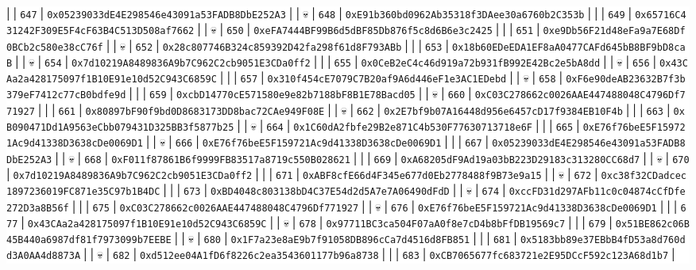 |  | `647` | `0x05239033dE4E298546e43091a53FADB8DbE252A3` |
| 💀 | `648` | `0xE91b360bd0962Ab35318f3DAee30a6760b2C353b` |
|  | `649` | `0x65716C431242F309E5F4cF63B4C513D508af7662` |
| 💀 | `650` | `0xeFA7444BF99B6d5dBF85Db876f5c8d6B6e3c2425` |
|  | `651` | `0xe9Db56F21d48eFa9a7E68Df0BCb2c580e38cC76f` |
| 💀 | `652` | `0x28c807746B324c859392D42fa298f61d8F793ABb` |
|  | `653` | `0x18b60EDeEDA1EF8aA0477CAFd645bB8BF9bD8caB` |
| 💀 | `654` | `0x7d10219A8489836A9b7C962C2cb9051E3CDa0ff2` |
|  | `655` | `0x0CeB2eC4c46d919a72b931fB992E42Bc2e5bA8dd` |
| 💀 | `656` | `0x43CAa2a428175097f1B10E91e10d52C943C6859C` |
|  | `657` | `0x310f454cE7079C7B20af9A6d446eF1e3AC1EDebd` |
| 💀 | `658` | `0xF6e90deAB23632B7f3b379eF7412c77cB0bdfe9d` |
|  | `659` | `0xcbD14770cE571580e9e82b7188bF8B1E78Bacd05` |
| 💀 | `660` | `0xC03C278662c0026AAE447488048C4796Df771927` |
|  | `661` | `0x80897bF90f9bd0D8683173DD8bac72CAe949F08E` |
| 💀 | `662` | `0x2E7bf9b07A16448d956e6457cD17f9384EB10F4b` |
|  | `663` | `0xB090471Dd1A9563eCbb079431D325BB3f5877b25` |
| 💀 | `664` | `0x1C60dA2fbfe29B2e871C4b530F77630713718e6F` |
|  | `665` | `0xE76f76beE5F159721Ac9d41338D3638cDe0069D1` |
| 💀 | `666` | `0xE76f76beE5F159721Ac9d41338D3638cDe0069D1` |
|  | `667` | `0x05239033dE4E298546e43091a53FADB8DbE252A3` |
| 💀 | `668` | `0xF011f87861B6f9999FB83517a8719c550B028621` |
|  | `669` | `0xA68205dF9Ad19a03bB223D29183c313280CC68d7` |
| 💀 | `670` | `0x7d10219A8489836A9b7C962C2cb9051E3CDa0ff2` |
|  | `671` | `0xABF8cfE66d4F345e677d0Eb2778488f9B73e9a15` |
| 💀 | `672` | `0xc38f32CDadcec1897236019FC871e35C97b1B4DC` |
|  | `673` | `0xBD4048c803138bD4C37E54d2d5A7e7A06490dFdD` |
| 💀 | `674` | `0xccFD31d297AFb11c0c04874cCfDfe272D3a8B56f` |
|  | `675` | `0xC03C278662c0026AAE447488048C4796Df771927` |
| 💀 | `676` | `0xE76f76beE5F159721Ac9d41338D3638cDe0069D1` |
|  | `677` | `0x43CAa2a428175097f1B10E91e10d52C943C6859C` |
| 💀 | `678` | `0x97711BC3ca504F07aA0f8e7cD4b8bFfDB19569c7` |
|  | `679` | `0x51BE862c06B45B440a6987df81f7973099b7EEBE` |
| 💀 | `680` | `0x1F7a23e8aE9b7f91058DB896cCa7d4516d8FB851` |
|  | `681` | `0x5183bb89e37EBbB4fD53a8d760dd3A0AA4d8873A` |
| 💀 | `682` | `0xd512ee04A1fD6f8226c2ea3543601177b96a8738` |
|  | `683` | `0xCB7065677fc683721e2E95DCcF592c123A68d1b7` |
